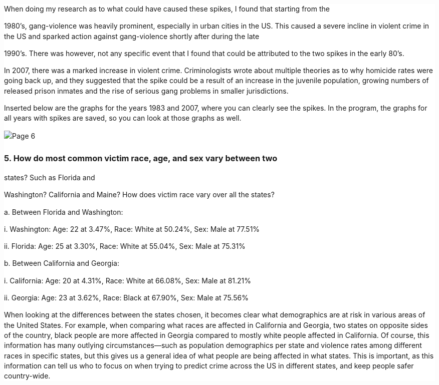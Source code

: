 When doing my research as to what could have caused these spikes, I
found that starting from the

1980’s, gang-violence was heavily prominent, especially in urban
cities in the US. This caused a severe incline in violent crime in the
US and sparked action against gang-violence shortly after during the
late

1990’s. There was however, not any specific event that I found that
could be attributed to the two spikes in the early 80’s.

In 2007, there was a marked increase in violent crime. Criminologists
wrote about multiple theories as to why homicide rates were going back
up, and they suggested that the spike could be a result of an increase
in the juvenile population, growing numbers of released prison inmates
and the rise of serious gang problems in smaller jurisdictions.

Inserted below are the graphs for the years 1983 and 2007, where you
can clearly see the spikes. In the program, the graphs for all years
with spikes are saved, so you can look at those graphs as well.

![](media/image4.jpeg)Page 6

### 5\. How do most common victim race, age, and sex vary between two
states? Such as Florida and

Washington? California and Maine? How does victim race vary over all
the states?

a. Between Florida and Washington:

i. Washington: Age: 22 at 3.47%, Race: White at 50.24%, Sex: Male at
77.51%

ii. Florida: Age: 25 at 3.30%, Race: White at 55.04%, Sex: Male at
75.31%

b. Between California and Georgia:

i. California: Age: 20 at 4.31%, Race: White at 66.08%, Sex: Male at
81.21%

ii. Georgia: Age: 23 at 3.62%, Race: Black at 67.90%, Sex: Male at
75.56%

When looking at the differences between the states chosen, it becomes
clear what demographics are at risk in various areas of the United
States. For example, when comparing what races are affected in
California and Georgia, two states on opposite sides of the country,
black people are more affected in Georgia compared to mostly white
people affected in California. Of course, this information has many
outlying circumstances—such as population demographics per state and
violence rates among different races in specific states, but this
gives us a general idea of what people are being affected in what
states. This is important, as this information can tell us who to
focus on when trying to predict crime across the US in different
states, and keep people safer country-wide.
